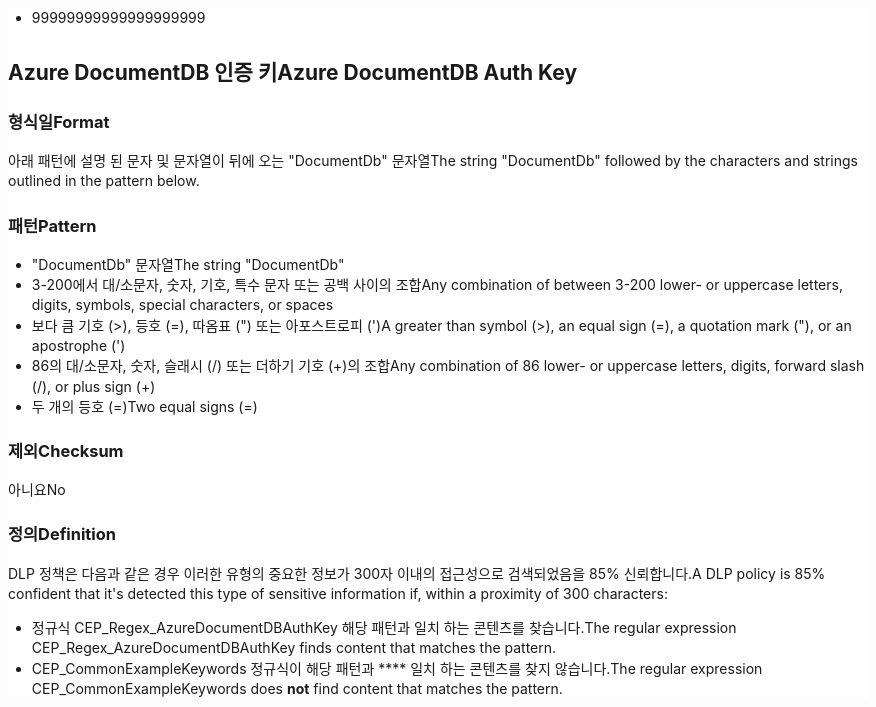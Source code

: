 - <span data-ttu-id="f8c4c-457">9999999999</span><span class="sxs-lookup"><span data-stu-id="f8c4c-457">9999999999</span></span>

## <a name="azure-documentdb-auth-key"></a><span data-ttu-id="f8c4c-458">Azure DocumentDB 인증 키</span><span class="sxs-lookup"><span data-stu-id="f8c4c-458">Azure DocumentDB Auth Key</span></span>

### <a name="format"></a><span data-ttu-id="f8c4c-459">형식일</span><span class="sxs-lookup"><span data-stu-id="f8c4c-459">Format</span></span>

<span data-ttu-id="f8c4c-460">아래 패턴에 설명 된 문자 및 문자열이 뒤에 오는 "DocumentDb" 문자열</span><span class="sxs-lookup"><span data-stu-id="f8c4c-460">The string "DocumentDb" followed by the characters and strings outlined in the pattern below.</span></span>

### <a name="pattern"></a><span data-ttu-id="f8c4c-461">패턴</span><span class="sxs-lookup"><span data-stu-id="f8c4c-461">Pattern</span></span>

- <span data-ttu-id="f8c4c-462">"DocumentDb" 문자열</span><span class="sxs-lookup"><span data-stu-id="f8c4c-462">The string "DocumentDb"</span></span>
- <span data-ttu-id="f8c4c-463">3-200에서 대/소문자, 숫자, 기호, 특수 문자 또는 공백 사이의 조합</span><span class="sxs-lookup"><span data-stu-id="f8c4c-463">Any combination of between 3-200 lower- or uppercase letters, digits, symbols, special characters, or spaces</span></span>
- <span data-ttu-id="f8c4c-464">보다 큼 기호 (>), 등호 (=), 따옴표 (") 또는 아포스트로피 (')</span><span class="sxs-lookup"><span data-stu-id="f8c4c-464">A greater than symbol (>), an equal sign (=), a quotation mark ("), or an apostrophe (')</span></span>
- <span data-ttu-id="f8c4c-465">86의 대/소문자, 숫자, 슬래시 (/) 또는 더하기 기호 (+)의 조합</span><span class="sxs-lookup"><span data-stu-id="f8c4c-465">Any combination of 86 lower- or uppercase letters, digits, forward slash (/), or plus sign (+)</span></span>
- <span data-ttu-id="f8c4c-466">두 개의 등호 (=)</span><span class="sxs-lookup"><span data-stu-id="f8c4c-466">Two equal signs (=)</span></span>

### <a name="checksum"></a><span data-ttu-id="f8c4c-467">제외</span><span class="sxs-lookup"><span data-stu-id="f8c4c-467">Checksum</span></span>

<span data-ttu-id="f8c4c-468">아니요</span><span class="sxs-lookup"><span data-stu-id="f8c4c-468">No</span></span>

### <a name="definition"></a><span data-ttu-id="f8c4c-469">정의</span><span class="sxs-lookup"><span data-stu-id="f8c4c-469">Definition</span></span>

<span data-ttu-id="f8c4c-470">DLP 정책은 다음과 같은 경우 이러한 유형의 중요한 정보가 300자 이내의 접근성으로 검색되었음을 85% 신뢰합니다.</span><span class="sxs-lookup"><span data-stu-id="f8c4c-470">A DLP policy is 85% confident that it's detected this type of sensitive information if, within a proximity of 300 characters:</span></span>
- <span data-ttu-id="f8c4c-471">정규식 CEP_Regex_AzureDocumentDBAuthKey 해당 패턴과 일치 하는 콘텐츠를 찾습니다.</span><span class="sxs-lookup"><span data-stu-id="f8c4c-471">The regular expression CEP_Regex_AzureDocumentDBAuthKey finds content that matches the pattern.</span></span>
- <span data-ttu-id="f8c4c-472">CEP_CommonExampleKeywords 정규식이 해당 패턴과 \*\*\*\* 일치 하는 콘텐츠를 찾지 않습니다.</span><span class="sxs-lookup"><span data-stu-id="f8c4c-472">The regular expression CEP_CommonExampleKeywords does **not** find content that matches the pattern.</span></span>
